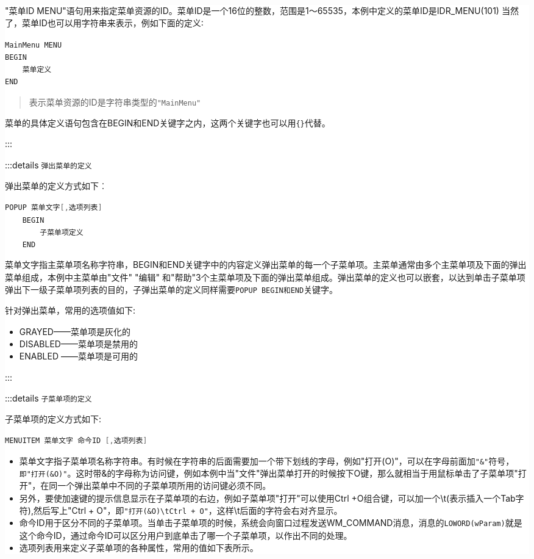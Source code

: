 "菜单ID MENU"语句用来指定菜单资源的ID。菜单ID是一个16位的整数，范围是1～65535，本例中定义的菜单ID是IDR_MENU(101)  当然了，菜单ID也可以用字符串来表示，例如下面的定义∶

```
MainMenu MENU
BEGIN
	菜单定义
END
```

> 表示菜单资源的ID是字符串类型的`"MainMenu"`



菜单的具体定义语句包含在BEGIN和END关键字之内，这两个关键字也可以用`{}`代替。

:::



:::details `弹出菜单的定义`

弹出菜单的定义方式如下︰

```c
POPUP 菜单文字[,选项列表]
	BEGIN
		子菜单项定义
	END
```

菜单文字指主菜单项名称字符串，BEGIN和END关键字中的内容定义弹出菜单的每一个子菜单项。主菜单通常由多个主菜单项及下面的弹出菜单组成，本例中主菜单由"文件" "编辑" 和"帮助"3个主菜单项及下面的弹出菜单组成。弹出菜单的定义也可以嵌套，以达到单击子菜单项弹出下一级子菜单项列表的目的，子弹出菜单的定义同样需要`POPUP BEGIN和END`关键字。



针对弹出菜单，常用的选项值如下:

- GRAYED——菜单项是灰化的
- DISABLED——菜单项是禁用的
- ENABLED ——菜单项是可用的

:::





:::details `子菜单项的定义`

子菜单项的定义方式如下:

```c
MENUITEM 菜单文字 命今ID [,选项列表]
```

- 菜单文字指子菜单项名称字符串。有时候在字符串的后面需要加一个带下划线的字母，例如"打开(O)"，可以在字母前面加`"&"`符号，`即"打开(&O)"`。这时带&的字母称为访问键，例如本例中当"文件"弹出菜单打开的时候按下O键，那么就相当于用鼠标单击了子菜单项"打开"，在同一个弹出菜单中不同的子菜单项所用的访问键必须不同。
- 另外，要使加速键的提示信息显示在子菜单项的右边，例如子菜单项"打开"可以使用Ctrl +O组合键，可以加一个\t(表示插入一个Tab字符),然后写上"Ctrl + O"，即`"打开(&O)\tCtrl + O"`，这样\t后面的字符会右对齐显示。
- 命今ID用于区分不同的子菜单项。当单击子菜单项的时候，系统会向窗口过程发送WM_COMMAND消息，消息的`LOWORD(wParam)`就是这个命今ID，通过命今ID可以区分用户到底单击了哪一个子菜单项，以作出不同的处理。
- 选项列表用来定义子菜单项的各种属性，常用的值如下表所示。
